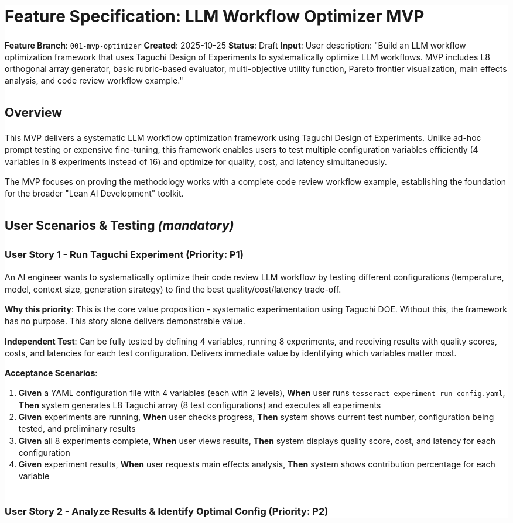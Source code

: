 # Feature Specification: LLM Workflow Optimizer MVP

**Feature Branch**: `001-mvp-optimizer`
**Created**: 2025-10-25
**Status**: Draft
**Input**: User description: "Build an LLM workflow optimization framework that uses Taguchi Design of Experiments to systematically optimize LLM workflows. MVP includes L8 orthogonal array generator, basic rubric-based evaluator, multi-objective utility function, Pareto frontier visualization, main effects analysis, and code review workflow example."

## Overview

This MVP delivers a systematic LLM workflow optimization framework using Taguchi Design of Experiments. Unlike ad-hoc prompt testing or expensive fine-tuning, this framework enables users to test multiple configuration variables efficiently (4 variables in 8 experiments instead of 16) and optimize for quality, cost, and latency simultaneously.

The MVP focuses on proving the methodology works with a complete code review workflow example, establishing the foundation for the broader "Lean AI Development" toolkit.

## User Scenarios & Testing *(mandatory)*

### User Story 1 - Run Taguchi Experiment (Priority: P1)

An AI engineer wants to systematically optimize their code review LLM workflow by testing different configurations (temperature, model, context size, generation strategy) to find the best quality/cost/latency trade-off.

**Why this priority**: This is the core value proposition - systematic experimentation using Taguchi DOE. Without this, the framework has no purpose. This story alone delivers demonstrable value.

**Independent Test**: Can be fully tested by defining 4 variables, running 8 experiments, and receiving results with quality scores, costs, and latencies for each test configuration. Delivers immediate value by identifying which variables matter most.

**Acceptance Scenarios**:

1. **Given** a YAML configuration file with 4 variables (each with 2 levels), **When** user runs `tesseract experiment run config.yaml`, **Then** system generates L8 Taguchi array (8 test configurations) and executes all experiments
2. **Given** experiments are running, **When** user checks progress, **Then** system shows current test number, configuration being tested, and preliminary results
3. **Given** all 8 experiments complete, **When** user views results, **Then** system displays quality score, cost, and latency for each configuration
4. **Given** experiment results, **When** user requests main effects analysis, **Then** system shows contribution percentage for each variable

---

### User Story 2 - Analyze Results & Identify Optimal Config (Priority: P2)
